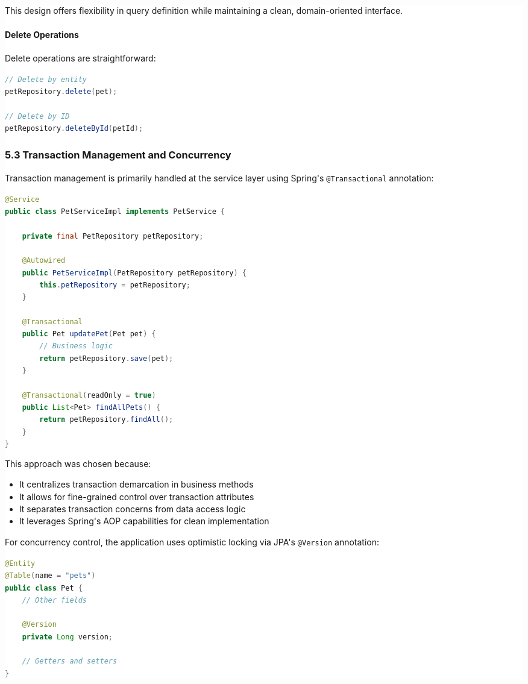 This design offers flexibility in query definition while maintaining a clean, domain-oriented interface.

#### Delete Operations

Delete operations are straightforward:

```java
// Delete by entity
petRepository.delete(pet);

// Delete by ID
petRepository.deleteById(petId);
```

### 5.3 Transaction Management and Concurrency

Transaction management is primarily handled at the service layer using Spring's `@Transactional` annotation:

```java
@Service
public class PetServiceImpl implements PetService {
    
    private final PetRepository petRepository;
    
    @Autowired
    public PetServiceImpl(PetRepository petRepository) {
        this.petRepository = petRepository;
    }
    
    @Transactional
    public Pet updatePet(Pet pet) {
        // Business logic
        return petRepository.save(pet);
    }
    
    @Transactional(readOnly = true)
    public List<Pet> findAllPets() {
        return petRepository.findAll();
    }
}
```

This approach was chosen because:
- It centralizes transaction demarcation in business methods
- It allows for fine-grained control over transaction attributes
- It separates transaction concerns from data access logic
- It leverages Spring's AOP capabilities for clean implementation

For concurrency control, the application uses optimistic locking via JPA's `@Version` annotation:

```java
@Entity
@Table(name = "pets")
public class Pet {
    // Other fields
    
    @Version
    private Long version;
    
    // Getters and setters
}
```
